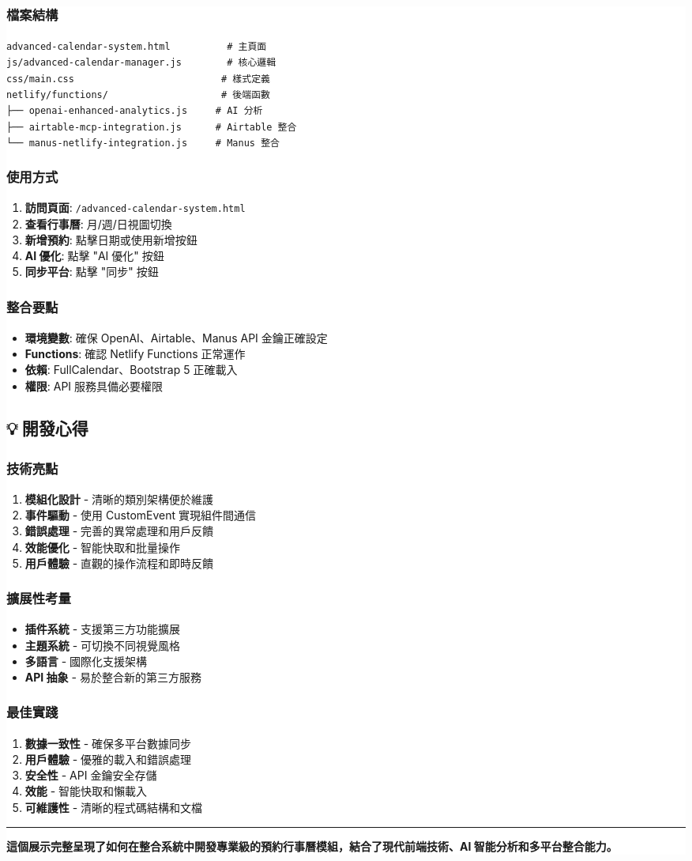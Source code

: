 ### 檔案結構
```
advanced-calendar-system.html          # 主頁面
js/advanced-calendar-manager.js        # 核心邏輯
css/main.css                          # 樣式定義
netlify/functions/                    # 後端函數
├── openai-enhanced-analytics.js     # AI 分析
├── airtable-mcp-integration.js      # Airtable 整合
└── manus-netlify-integration.js     # Manus 整合
```

### 使用方式
1. **訪問頁面**: `/advanced-calendar-system.html`
2. **查看行事曆**: 月/週/日視圖切換
3. **新增預約**: 點擊日期或使用新增按鈕
4. **AI 優化**: 點擊 "AI 優化" 按鈕
5. **同步平台**: 點擊 "同步" 按鈕

### 整合要點
- **環境變數**: 確保 OpenAI、Airtable、Manus API 金鑰正確設定
- **Functions**: 確認 Netlify Functions 正常運作
- **依賴**: FullCalendar、Bootstrap 5 正確載入
- **權限**: API 服務具備必要權限

## 💡 **開發心得**

### 技術亮點
1. **模組化設計** - 清晰的類別架構便於維護
2. **事件驅動** - 使用 CustomEvent 實現組件間通信
3. **錯誤處理** - 完善的異常處理和用戶反饋
4. **效能優化** - 智能快取和批量操作
5. **用戶體驗** - 直觀的操作流程和即時反饋

### 擴展性考量
- **插件系統** - 支援第三方功能擴展
- **主題系統** - 可切換不同視覺風格
- **多語言** - 國際化支援架構
- **API 抽象** - 易於整合新的第三方服務

### 最佳實踐
1. **數據一致性** - 確保多平台數據同步
2. **用戶體驗** - 優雅的載入和錯誤處理
3. **安全性** - API 金鑰安全存儲
4. **效能** - 智能快取和懶載入
5. **可維護性** - 清晰的程式碼結構和文檔

---

**這個展示完整呈現了如何在整合系統中開發專業級的預約行事曆模組，結合了現代前端技術、AI 智能分析和多平台整合能力。**
